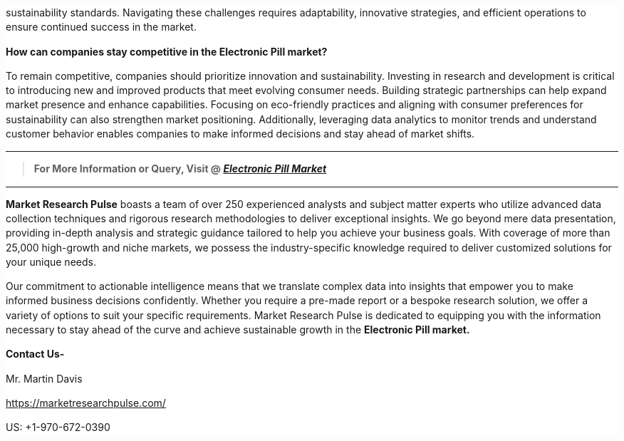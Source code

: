 sustainability standards. Navigating these challenges requires adaptability, innovative strategies, and efficient operations to ensure continued success in the market.</p><p><strong>How can companies stay competitive in the Electronic Pill market?</strong></p><p>To remain competitive, companies should prioritize innovation and sustainability. Investing in research and development is critical to introducing new and improved products that meet evolving consumer needs. Building strategic partnerships can help expand market presence and enhance capabilities. Focusing on eco-friendly practices and aligning with consumer preferences for sustainability can also strengthen market positioning. Additionally, leveraging data analytics to monitor trends and understand customer behavior enables companies to make informed decisions and stay ahead of market shifts.</p><hr /><blockquote><p><strong>For More Information or Query, Visit @&nbsp;<em><a href="https://marketresearchpulse.com/report/129140/electronic-pill-market?utm_source=Linkedin&utm_medium=0117">Electronic Pill Market</a></em></strong></p></blockquote><hr /><p><strong>Market Research Pulse</strong> boasts a team of over 250 experienced analysts and subject matter experts who utilize advanced data collection techniques and rigorous research methodologies to deliver exceptional insights. We go beyond mere data presentation, providing in-depth analysis and strategic guidance tailored to help you achieve your business goals. With coverage of more than 25,000 high-growth and niche markets, we possess the industry-specific knowledge required to deliver customized solutions for your unique needs.</p><p>Our commitment to actionable intelligence means that we translate complex data into insights that empower you to make informed business decisions confidently. Whether you require a pre-made report or a bespoke research solution, we offer a variety of options to suit your specific requirements. Market Research Pulse is dedicated to equipping you with the information necessary to stay ahead of the curve and achieve sustainable growth in the <strong>Electronic Pill market.</strong></p><p><strong>Contact Us-</strong></p><p>Mr. Martin Davis</p><p>https://marketresearchpulse.com/</p><p>US: +1-970-672-0390</p>
